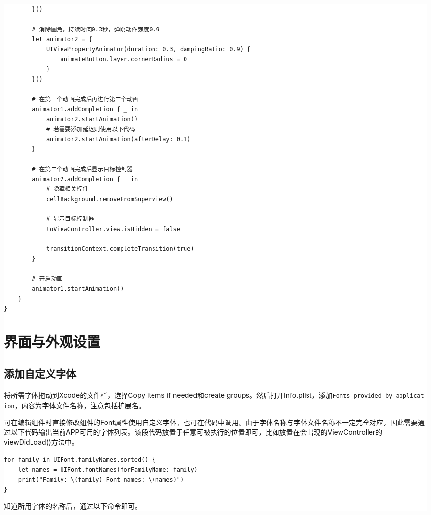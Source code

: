 ```
        }()
        
        # 消除圆角，持续时间0.3秒，弹跳动作强度0.9
        let animator2 = {
            UIViewPropertyAnimator(duration: 0.3, dampingRatio: 0.9) {
                animateButton.layer.cornerRadius = 0
            }
        }()

        # 在第一个动画完成后再进行第二个动画
        animator1.addCompletion { _ in
            animator2.startAnimation()
            # 若需要添加延迟则使用以下代码
            animator2.startAnimation(afterDelay: 0.1)
        }

        # 在第二个动画完成后显示目标控制器
        animator2.addCompletion { _ in
            # 隐藏相关控件
            cellBackground.removeFromSuperview()

            # 显示目标控制器
            toViewController.view.isHidden = false
            
            transitionContext.completeTransition(true)
        }

        # 开启动画
        animator1.startAnimation()  
    }
}
```

# 界面与外观设置

## 添加自定义字体

将所需字体拖动到Xcode的文件栏，选择Copy items if needed和create groups。然后打开Info.plist，添加`Fonts provided by application`，内容为字体文件名称，注意包括扩展名。

可在编辑组件时直接修改组件的Font属性使用自定义字体，也可在代码中调用。由于字体名称与字体文件名称不一定完全对应，因此需要通过以下代码输出当前APP可用的字体列表。该段代码放置于任意可被执行的位置即可，比如放置在会出现的ViewController的viewDidLoad()方法中。

```
for family in UIFont.familyNames.sorted() {
    let names = UIFont.fontNames(forFamilyName: family)
    print("Family: \(family) Font names: \(names)")
}
```

知道所用字体的名称后，通过以下命令即可。
